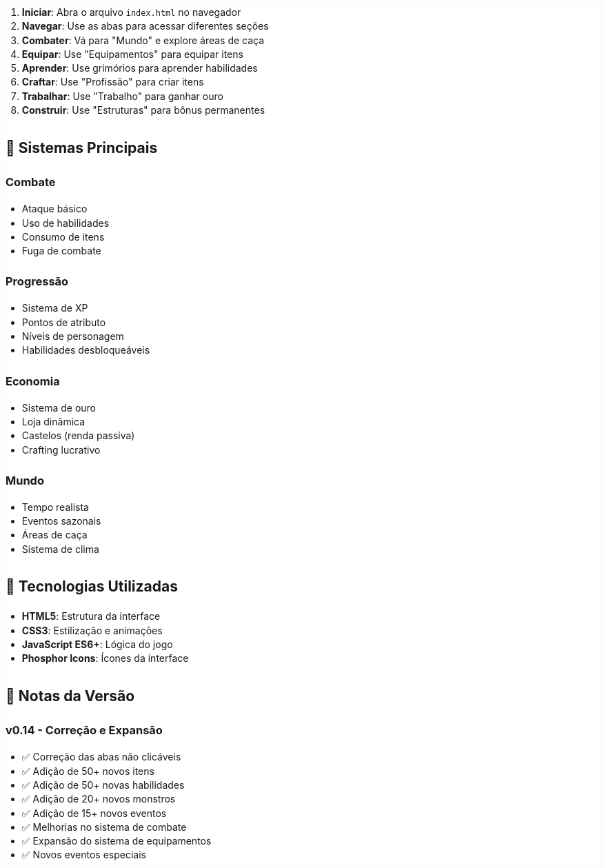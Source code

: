 1. **Iniciar**: Abra o arquivo `index.html` no navegador
2. **Navegar**: Use as abas para acessar diferentes seções
3. **Combater**: Vá para "Mundo" e explore áreas de caça
4. **Equipar**: Use "Equipamentos" para equipar itens
5. **Aprender**: Use grimórios para aprender habilidades
6. **Craftar**: Use "Profissão" para criar itens
7. **Trabalhar**: Use "Trabalho" para ganhar ouro
8. **Construir**: Use "Estruturas" para bônus permanentes

## 🎯 Sistemas Principais

### Combate
- Ataque básico
- Uso de habilidades
- Consumo de itens
- Fuga de combate

### Progressão
- Sistema de XP
- Pontos de atributo
- Níveis de personagem
- Habilidades desbloqueáveis

### Economia
- Sistema de ouro
- Loja dinâmica
- Castelos (renda passiva)
- Crafting lucrativo

### Mundo
- Tempo realista
- Eventos sazonais
- Áreas de caça
- Sistema de clima

## 🔧 Tecnologias Utilizadas

- **HTML5**: Estrutura da interface
- **CSS3**: Estilização e animações
- **JavaScript ES6+**: Lógica do jogo
- **Phosphor Icons**: Ícones da interface

## 📝 Notas da Versão

### v0.14 - Correção e Expansão
- ✅ Correção das abas não clicáveis
- ✅ Adição de 50+ novos itens
- ✅ Adição de 50+ novas habilidades
- ✅ Adição de 20+ novos monstros
- ✅ Adição de 15+ novos eventos
- ✅ Melhorias no sistema de combate
- ✅ Expansão do sistema de equipamentos
- ✅ Novos eventos especiais

